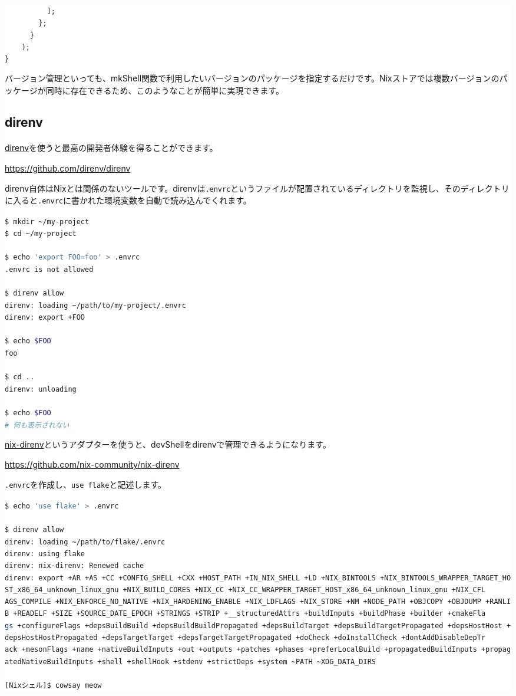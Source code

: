 ```nix :Node.js 20を使う
          ];
        };
      }
    );
}
```

バージョン管理といっても、mkShell関数で利用したいバージョンのパッケージを指定するだけです。Nixストアでは複数バージョンのパッケージが同時に存在できるため、このようなことが簡単に実現できます。

## direnv

[direnv](https://github.com/direnv/direnv)を使うと最高の開発者体験を得ることができます。

https://github.com/direnv/direnv

direnv自体はNixとは関係のないツールです。direnvは`.envrc`というファイルが配置されているディレクトリを監視し、そのディレクトリに入ると`.envrc`に書かれた環境変数を自動で読み込んでくれます。

```bash :direnvの使い方
$ mkdir ~/my-project
$ cd ~/my-project

$ echo 'export FOO=foo' > .envrc
.envrc is not allowed

$ direnv allow
direnv: loading ~/path/to/my-project/.envrc
direnv: export +FOO

$ echo $FOO
foo

$ cd ..
direnv: unloading

$ echo $FOO
# 何も表示されない
```

[nix-direnv](https://github.com/nix-community/nix-direnv)というアダプターを使うと、devShellをdirenvで管理できるようになります。

https://github.com/nix-community/nix-direnv

`.envrc`を作成し、`use flake`と記述します。

```bash :nix-direnvの使い方
$ echo 'use flake' > .envrc

$ direnv allow
direnv: loading ~/path/to/flake/.envrc
direnv: using flake
direnv: nix-direnv: Renewed cache
direnv: export +AR +AS +CC +CONFIG_SHELL +CXX +HOST_PATH +IN_NIX_SHELL +LD +NIX_BINTOOLS +NIX_BINTOOLS_WRAPPER_TARGET_HOST_x86_64_unknown_linux_gnu +NIX_BUILD_CORES +NIX_CC +NIX_CC_WRAPPER_TARGET_HOST_x86_64_unknown_linux_gnu +NIX_CFL
AGS_COMPILE +NIX_ENFORCE_NO_NATIVE +NIX_HARDENING_ENABLE +NIX_LDFLAGS +NIX_STORE +NM +NODE_PATH +OBJCOPY +OBJDUMP +RANLIB +READELF +SIZE +SOURCE_DATE_EPOCH +STRINGS +STRIP +__structuredAttrs +buildInputs +buildPhase +builder +cmakeFla
gs +configureFlags +depsBuildBuild +depsBuildBuildPropagated +depsBuildTarget +depsBuildTargetPropagated +depsHostHost +depsHostHostPropagated +depsTargetTarget +depsTargetTargetPropagated +doCheck +doInstallCheck +dontAddDisableDepTr
ack +mesonFlags +name +nativeBuildInputs +out +outputs +patches +phases +preferLocalBuild +propagatedBuildInputs +propagatedNativeBuildInputs +shell +shellHook +stdenv +strictDeps +system ~PATH ~XDG_DATA_DIRS

[Nixシェル]$ cowsay meow
```